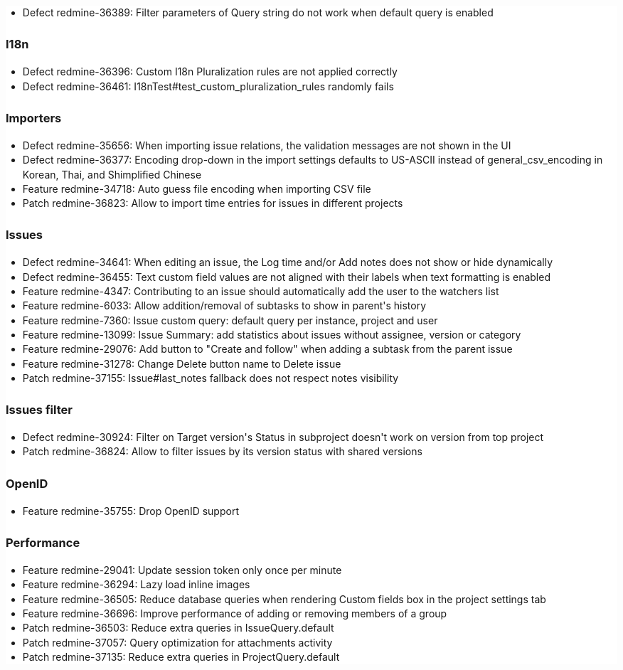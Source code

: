 * Defect redmine-36389: Filter parameters of Query string do not work when default query is enabled

### I18n

* Defect redmine-36396: Custom I18n Pluralization rules are not applied correctly
* Defect redmine-36461: I18nTest#test_custom_pluralization_rules randomly fails

### Importers

* Defect redmine-35656: When importing issue relations, the validation messages are not shown in the UI
* Defect redmine-36377: Encoding drop-down in the import settings defaults to US-ASCII instead of general_csv_encoding in Korean, Thai, and Shimplified Chinese
* Feature redmine-34718: Auto guess file encoding when importing CSV file
* Patch redmine-36823: Allow to import time entries for issues in different projects

### Issues

* Defect redmine-34641: When editing an issue, the Log time and/or Add notes does not show or hide dynamically
* Defect redmine-36455: Text custom field values are not aligned with their labels when text formatting is enabled
* Feature redmine-4347: Contributing to an issue should automatically add the user to the watchers list
* Feature redmine-6033: Allow addition/removal of subtasks to show in parent's history
* Feature redmine-7360: Issue custom query: default query per instance, project and user
* Feature redmine-13099: Issue Summary: add statistics about issues without assignee, version or category
* Feature redmine-29076: Add button to "Create and follow" when adding a subtask from the parent issue
* Feature redmine-31278: Change Delete button name to Delete issue
* Patch redmine-37155: Issue#last_notes fallback does not respect notes visibility

### Issues filter

* Defect redmine-30924: Filter on Target version's Status in subproject doesn't work on version from top project
* Patch redmine-36824: Allow to filter issues by its version status with shared versions

### OpenID

* Feature redmine-35755: Drop OpenID support

### Performance

* Feature redmine-29041: Update session token only once per minute
* Feature redmine-36294: Lazy load inline images
* Feature redmine-36505: Reduce database queries when rendering Custom fields box in the project settings tab
* Feature redmine-36696: Improve performance of adding or removing members of a group
* Patch redmine-36503: Reduce extra queries in IssueQuery.default
* Patch redmine-37057: Query optimization for attachments activity
* Patch redmine-37135: Reduce extra queries in ProjectQuery.default

